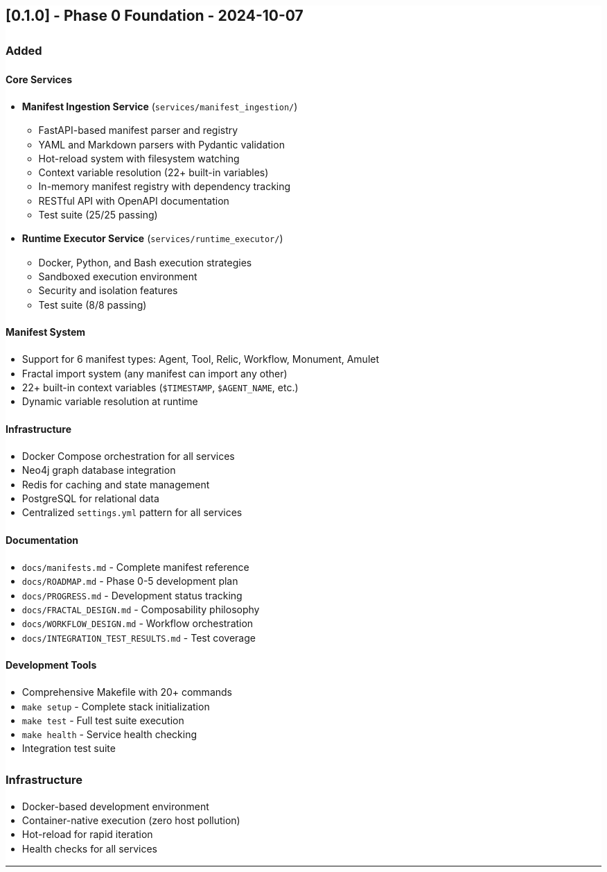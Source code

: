 
## [0.1.0] - Phase 0 Foundation - 2024-10-07

### Added

#### Core Services
- **Manifest Ingestion Service** (`services/manifest_ingestion/`)
  - FastAPI-based manifest parser and registry
  - YAML and Markdown parsers with Pydantic validation
  - Hot-reload system with filesystem watching
  - Context variable resolution (22+ built-in variables)
  - In-memory manifest registry with dependency tracking
  - RESTful API with OpenAPI documentation
  - Test suite (25/25 passing)

- **Runtime Executor Service** (`services/runtime_executor/`)
  - Docker, Python, and Bash execution strategies
  - Sandboxed execution environment
  - Security and isolation features
  - Test suite (8/8 passing)

#### Manifest System
- Support for 6 manifest types: Agent, Tool, Relic, Workflow, Monument, Amulet
- Fractal import system (any manifest can import any other)
- 22+ built-in context variables (`$TIMESTAMP`, `$AGENT_NAME`, etc.)
- Dynamic variable resolution at runtime

#### Infrastructure
- Docker Compose orchestration for all services
- Neo4j graph database integration
- Redis for caching and state management
- PostgreSQL for relational data
- Centralized `settings.yml` pattern for all services

#### Documentation
- `docs/manifests.md` - Complete manifest reference
- `docs/ROADMAP.md` - Phase 0-5 development plan
- `docs/PROGRESS.md` - Development status tracking
- `docs/FRACTAL_DESIGN.md` - Composability philosophy
- `docs/WORKFLOW_DESIGN.md` - Workflow orchestration
- `docs/INTEGRATION_TEST_RESULTS.md` - Test coverage

#### Development Tools
- Comprehensive Makefile with 20+ commands
- `make setup` - Complete stack initialization
- `make test` - Full test suite execution
- `make health` - Service health checking
- Integration test suite

### Infrastructure
- Docker-based development environment
- Container-native execution (zero host pollution)
- Hot-reload for rapid iteration
- Health checks for all services

---